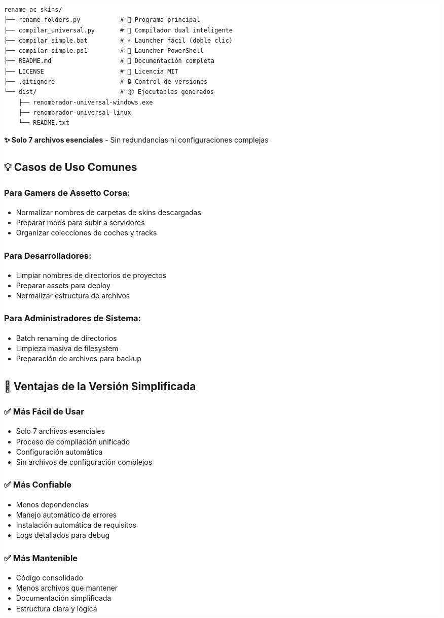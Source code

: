 ```
rename_ac_skins/
├── rename_folders.py           # 🎯 Programa principal
├── compilar_universal.py       # 🚀 Compilador dual inteligente
├── compilar_simple.bat         # ⚡ Launcher fácil (doble clic)
├── compilar_simple.ps1         # 🔧 Launcher PowerShell
├── README.md                   # 📖 Documentación completa
├── LICENSE                     # 📄 Licencia MIT
├── .gitignore                  # 🔒 Control de versiones
└── dist/                       # 📦 Ejecutables generados
    ├── renombrador-universal-windows.exe
    ├── renombrador-universal-linux
    └── README.txt
```

**✨ Solo 7 archivos esenciales** - Sin redundancias ni configuraciones complejas

## 💡 Casos de Uso Comunes

### Para Gamers de Assetto Corsa:
- Normalizar nombres de carpetas de skins descargadas
- Preparar mods para subir a servidores
- Organizar colecciones de coches y tracks

### Para Desarrolladores:
- Limpiar nombres de directorios de proyectos
- Preparar assets para deploy
- Normalizar estructura de archivos

### Para Administradores de Sistema:
- Batch renaming de directorios
- Limpieza masiva de filesystem
- Preparación de archivos para backup

## 🎯 Ventajas de la Versión Simplificada

### ✅ Más Fácil de Usar
- Solo 7 archivos esenciales
- Proceso de compilación unificado
- Configuración automática
- Sin archivos de configuración complejos

### ✅ Más Confiable
- Menos dependencias
- Manejo automático de errores
- Instalación automática de requisitos
- Logs detallados para debug

### ✅ Más Mantenible
- Código consolidado
- Menos archivos que mantener
- Documentación simplificada
- Estructura clara y lógica
